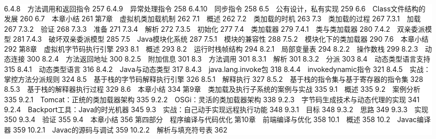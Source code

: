6.4.8　方法调用和返回指令 257
6.4.9　异常处理指令 258
6.4.10　同步指令 258
6.5　公有设计，私有实现 259
6.6　Class文件结构的发展 260
6.7　本章小结 261
第7章　虚拟机类加载机制 262
7.1　概述 262
7.2　类加载的时机 263
7.3　类加载的过程 267
7.3.1　加载 267
7.3.2　验证 268
7.3.3　准备 271
7.3.4　解析 272
7.3.5　初始化 277
7.4　类加载器 279
7.4.1　类与类加载器 280
7.4.2　双亲委派模型 281
7.4.3　破坏双亲委派模型 285
7.5　Java模块化系统 287
7.5.1　模块的兼容性 288
7.5.2　模块化下的类加载器 290
7.6　本章小结 292
第8章　虚拟机字节码执行引擎 293
8.1　概述 293
8.2　运行时栈帧结构 294
8.2.1　局部变量表 294
8.2.2　操作数栈 299
8.2.3　动态连接 300
8.2.4　方法返回地址 300
8.2.5　附加信息 301
8.3　方法调用 301
8.3.1　解析 301
8.3.2　分派 303
8.4　动态类型语言支持 315
8.4.1　动态类型语言 316
8.4.2　Java与动态类型 317
8.4.3　java.lang.invoke包 318
8.4.4　invokedynamic指令 321
8.4.5　实战：掌控方法分派规则 324
8.5　基于栈的字节码解释执行引擎 326
8.5.1　解释执行 327
8.5.2　基于栈的指令集与基于寄存器的指令集 328
8.5.3　基于栈的解释器执行过程 329
8.6　本章小结 334
第9章　类加载及执行子系统的案例与实战 335
9.1　概述 335
9.2　案例分析 335
9.2.1　Tomcat：正统的类加载器架构 335
9.2.2　OSGi：灵活的类加载器架构 338
9.2.3　字节码生成技术与动态代理的实现 341
9.2.4　Backport工具：Java的时光机器 345
9.3　实战：自己动手实现远程执行功能 348
9.3.1　目标 348
9.3.2　思路 349
9.3.3　实现 350
9.3.4　验证 355
9.4　本章小结 356
第四部分　程序编译与代码优化
第10章　前端编译与优化 358
10.1　概述 358
10.2　Javac编译器 359
10.2.1　Javac的源码与调试 359
10.2.2　解析与填充符号表 362